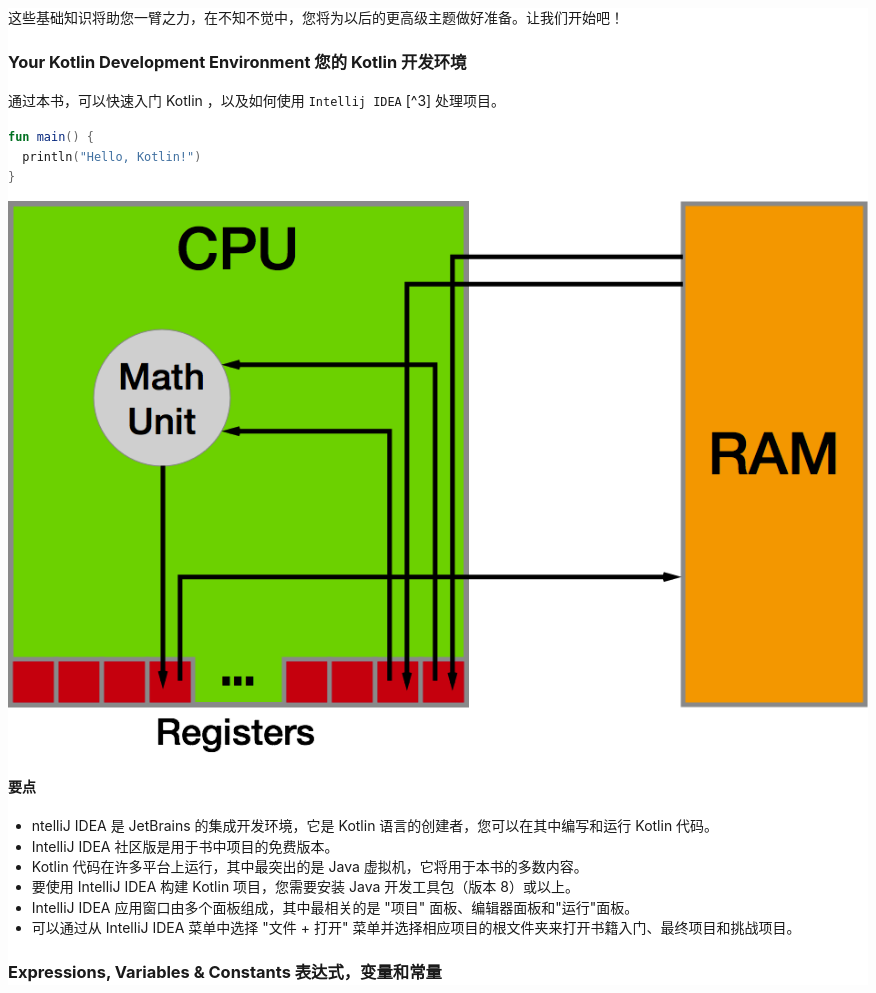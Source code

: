 这些基础知识将助您一臂之力，在不知不觉中，您将为以后的更高级主题做好准备。让我们开始吧！

### Your Kotlin Development Environment 您的 Kotlin 开发环境

通过本书，可以快速入门 Kotlin ，以及如何使用 `Intellij IDEA` [^3] 处理项目。

```kotlin
fun main() {
  println("Hello, Kotlin!")
}
```

![computer](/assets/images/Android/kotlin/computer.png)

#### 要点

* ntelliJ IDEA 是 JetBrains 的集成开发环境，它是 Kotlin 语言的创建者，您可以在其中编写和运行 Kotlin 代码。
* IntelliJ IDEA 社区版是用于书中项目的免费版本。
* Kotlin 代码在许多平台上运行，其中最突出的是 Java 虚拟机，它将用于本书的多数内容。
* 要使用 IntelliJ IDEA 构建 Kotlin 项目，您需要安装 Java 开发工具包（版本 8）或以上。
* IntelliJ IDEA 应用窗口由多个面板组成，其中最相关的是 "项目" 面板、编辑器面板和"运行"面板。
* 可以通过从 IntelliJ IDEA 菜单中选择 "文件 + 打开" 菜单并选择相应项目的根文件夹来打开书籍入门、最终项目和挑战项目。

### Expressions, Variables & Constants 表达式，变量和常量
